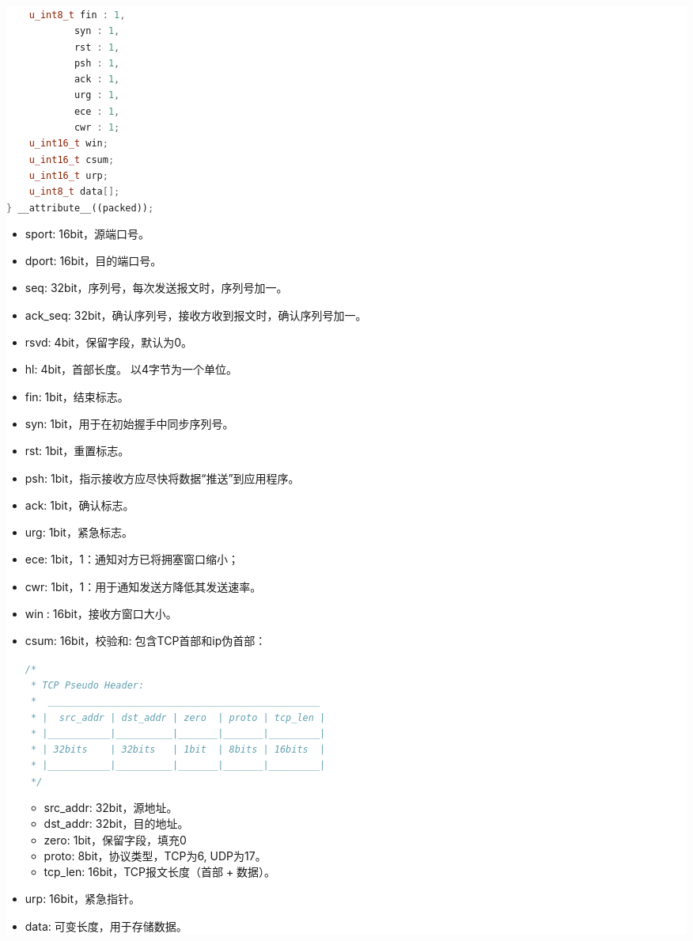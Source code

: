 ```c++
    u_int8_t fin : 1,
            syn : 1,
            rst : 1,
            psh : 1,
            ack : 1,
            urg : 1,
            ece : 1,
            cwr : 1;
    u_int16_t win;
    u_int16_t csum;
    u_int16_t urp;
    u_int8_t data[];
} __attribute__((packed));
```

- sport: 16bit，源端口号。
- dport: 16bit，目的端口号。
- seq: 32bit，序列号，每次发送报文时，序列号加一。
- ack_seq: 32bit，确认序列号，接收方收到报文时，确认序列号加一。
- rsvd: 4bit，保留字段，默认为0。
- hl: 4bit，首部长度。 以4字节为一个单位。
- fin: 1bit，结束标志。
- syn: 1bit，用于在初始握手中同步序列号。
- rst: 1bit，重置标志。
- psh: 1bit，指示接收方应尽快将数据“推送”到应用程序。
- ack: 1bit，确认标志。
- urg: 1bit，紧急标志。
- ece: 1bit，1：通知对方已将拥塞窗口缩小；
- cwr: 1bit，1：用于通知发送方降低其发送速率。
- win : 16bit，接收方窗口大小。
- csum: 16bit，校验和: 包含TCP首部和ip伪首部：

    ```c++
    /*
     * TCP Pseudo Header:
     *  ________________________________________________
     * |  src_addr | dst_addr | zero  | proto | tcp_len |
     * |___________|__________|_______|_______|_________|
     * | 32bits    | 32bits   | 1bit  | 8bits | 16bits  |
     * |___________|__________|_______|_______|_________|
     */
    ```
    - src_addr: 32bit，源地址。
    - dst_addr: 32bit，目的地址。
    - zero: 1bit，保留字段，填充0
    - proto: 8bit，协议类型，TCP为6, UDP为17。
    - tcp_len: 16bit，TCP报文长度（首部 + 数据）。
    
- urp: 16bit，紧急指针。
- data: 可变长度，用于存储数据。
